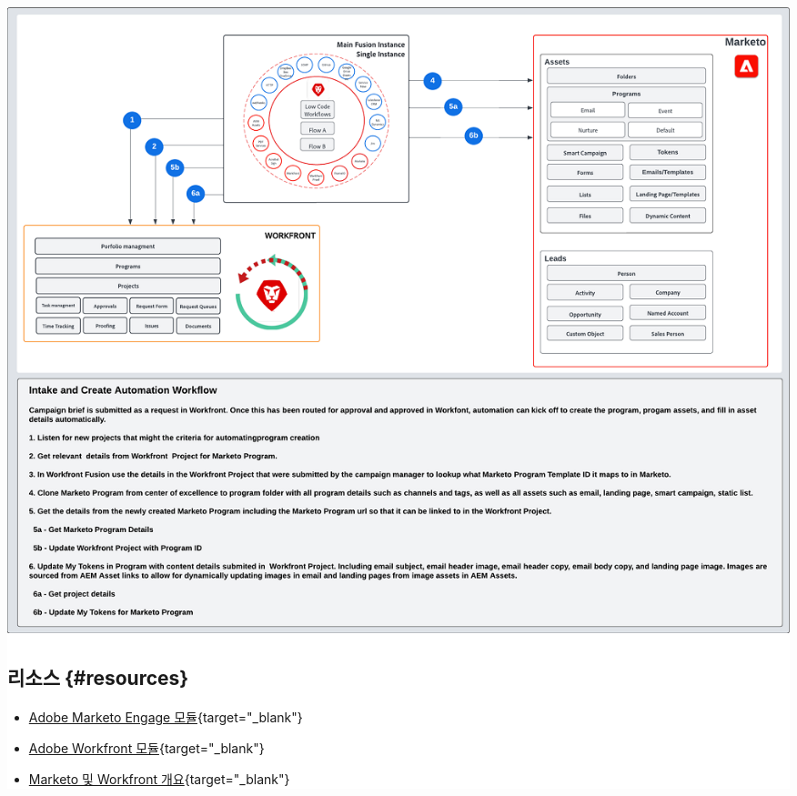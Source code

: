 ![](assets/intake-and-create-3.png)

## 리소스 {#resources}

* [Adobe Marketo Engage 모듈](https://experienceleague.adobe.com/docs/workfront/using/adobe-workfront-fusion/fusion-apps-and-modules/marketo-modules.html){target=&quot;_blank&quot;}

* [Adobe Workfront 모듈](https://experienceleague.adobe.com/docs/workfront/using/adobe-workfront-fusion/fusion-apps-and-modules/workfront-modules.html){target=&quot;_blank&quot;}

* [Marketo 및 Workfront 개요](/help/blueprints/optimize-campaign-supply-chain-with-marketo-and-workfront/overview.md){target=&quot;_blank&quot;}
